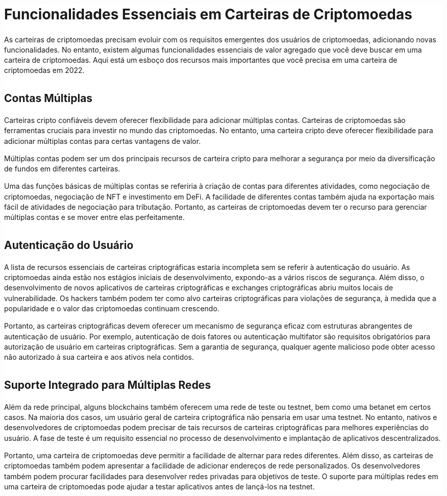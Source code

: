 # Funcionalidades Essenciais em Carteiras de Criptomoedas

As carteiras de criptomoedas precisam evoluir com os requisitos emergentes dos usuários de criptomoedas, adicionando novas funcionalidades. No entanto, existem algumas funcionalidades essenciais de valor agregado que você deve buscar em uma carteira de criptomoedas. Aqui está um esboço dos recursos mais importantes que você precisa em uma carteira de criptomoedas em 2022.

## Contas Múltiplas

Carteiras cripto confiáveis devem oferecer flexibilidade para adicionar múltiplas contas. Carteiras de criptomoedas são ferramentas cruciais para investir no mundo das criptomoedas. No entanto, uma carteira cripto deve oferecer flexibilidade para adicionar múltiplas contas para certas vantagens de valor. 

Múltiplas contas podem ser um dos principais recursos de carteira cripto para melhorar a segurança por meio da diversificação de fundos em diferentes carteiras.

Uma das funções básicas de múltiplas contas se referiria à criação de contas para diferentes atividades, como negociação de criptomoedas, negociação de NFT e investimento em DeFi. A facilidade de diferentes contas também ajuda na exportação mais fácil de atividades de negociação para tributação. Portanto, as carteiras de criptomoedas devem ter o recurso para gerenciar múltiplas contas e se mover entre elas perfeitamente.

## Autenticação do Usuário

A lista de recursos essenciais de carteiras criptográficas estaria incompleta sem se referir à autenticação do usuário. As criptomoedas ainda estão nos estágios iniciais de desenvolvimento, expondo-as a vários riscos de segurança. Além disso, o desenvolvimento de novos aplicativos de carteiras criptográficas e exchanges criptográficas abriu muitos locais de vulnerabilidade. Os hackers também podem ter como alvo carteiras criptográficas para violações de segurança, à medida que a popularidade e o valor das criptomoedas continuam crescendo.

Portanto, as carteiras criptográficas devem oferecer um mecanismo de segurança eficaz com estruturas abrangentes de autenticação de usuário. Por exemplo, autenticação de dois fatores ou autenticação multifator são requisitos obrigatórios para autorização de usuário em carteiras criptográficas. Sem a garantia de segurança, qualquer agente malicioso pode obter acesso não autorizado à sua carteira e aos ativos nela contidos.

## Suporte Integrado para Múltiplas Redes

Além da rede principal, alguns blockchains também oferecem uma rede de teste ou testnet, bem como uma betanet em certos casos. Na maioria dos casos, um usuário geral de carteira criptográfica não pensaria em usar uma testnet. No entanto, nativos e desenvolvedores de criptomoedas podem precisar de tais recursos de carteiras criptográficas para melhores experiências do usuário. A fase de teste é um requisito essencial no processo de desenvolvimento e implantação de aplicativos descentralizados.

Portanto, uma carteira de criptomoedas deve permitir a facilidade de alternar para redes diferentes. Além disso, as carteiras de criptomoedas também podem apresentar a facilidade de adicionar endereços de rede personalizados. Os desenvolvedores também podem procurar facilidades para desenvolver redes privadas para objetivos de teste. O suporte para múltiplas redes em uma carteira de criptomoedas pode ajudar a testar aplicativos antes de lançá-los na testnet.
